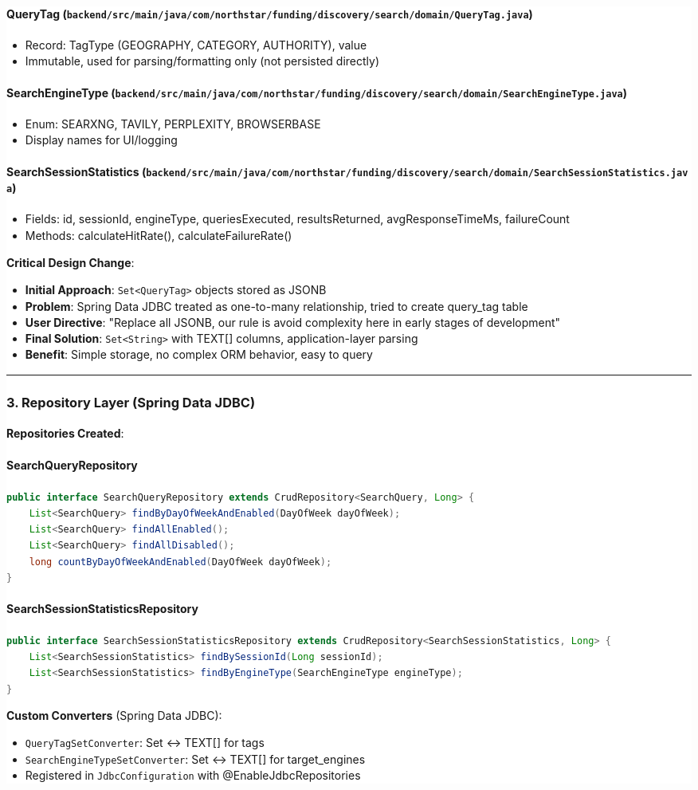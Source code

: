 #### QueryTag (`backend/src/main/java/com/northstar/funding/discovery/search/domain/QueryTag.java`)
- Record: TagType (GEOGRAPHY, CATEGORY, AUTHORITY), value
- Immutable, used for parsing/formatting only (not persisted directly)

#### SearchEngineType (`backend/src/main/java/com/northstar/funding/discovery/search/domain/SearchEngineType.java`)
- Enum: SEARXNG, TAVILY, PERPLEXITY, BROWSERBASE
- Display names for UI/logging

#### SearchSessionStatistics (`backend/src/main/java/com/northstar/funding/discovery/search/domain/SearchSessionStatistics.java`)
- Fields: id, sessionId, engineType, queriesExecuted, resultsReturned, avgResponseTimeMs, failureCount
- Methods: calculateHitRate(), calculateFailureRate()

**Critical Design Change**:
- **Initial Approach**: `Set<QueryTag>` objects stored as JSONB
- **Problem**: Spring Data JDBC treated as one-to-many relationship, tried to create query_tag table
- **User Directive**: "Replace all JSONB, our rule is avoid complexity here in early stages of development"
- **Final Solution**: `Set<String>` with TEXT[] columns, application-layer parsing
- **Benefit**: Simple storage, no complex ORM behavior, easy to query

---

### 3. Repository Layer (Spring Data JDBC)

**Repositories Created**:

#### SearchQueryRepository
```java
public interface SearchQueryRepository extends CrudRepository<SearchQuery, Long> {
    List<SearchQuery> findByDayOfWeekAndEnabled(DayOfWeek dayOfWeek);
    List<SearchQuery> findAllEnabled();
    List<SearchQuery> findAllDisabled();
    long countByDayOfWeekAndEnabled(DayOfWeek dayOfWeek);
}
```

#### SearchSessionStatisticsRepository
```java
public interface SearchSessionStatisticsRepository extends CrudRepository<SearchSessionStatistics, Long> {
    List<SearchSessionStatistics> findBySessionId(Long sessionId);
    List<SearchSessionStatistics> findByEngineType(SearchEngineType engineType);
}
```

**Custom Converters** (Spring Data JDBC):
- `QueryTagSetConverter`: Set<String> ↔ TEXT[] for tags
- `SearchEngineTypeSetConverter`: Set<String> ↔ TEXT[] for target_engines
- Registered in `JdbcConfiguration` with @EnableJdbcRepositories
